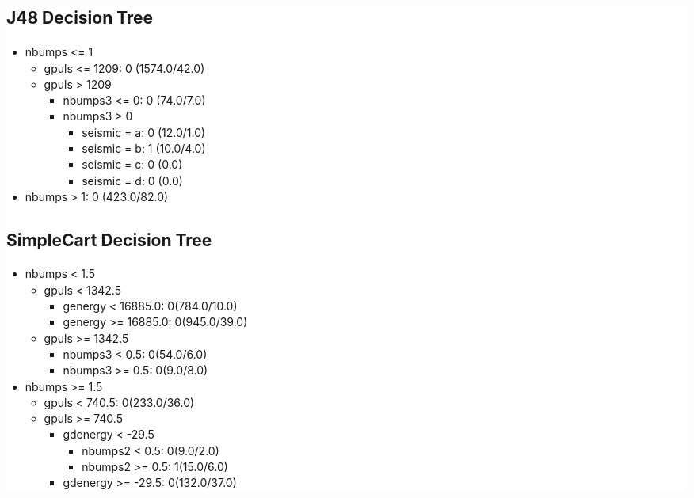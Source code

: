 
## J48 Decision Tree

* nbumps <= 1
	* gpuls <= 1209: 0 (1574.0/42.0)
	* gpuls > 1209
		* nbumps3 <= 0: 0 (74.0/7.0)
		* nbumps3 > 0
			* seismic = a: 0 (12.0/1.0)
			* seismic = b: 1 (10.0/4.0)
			* seismic = c: 0 (0.0)
			* seismic = d: 0 (0.0)
* nbumps > 1: 0 (423.0/82.0)


## SimpleCart Decision Tree

* nbumps < 1.5
	* gpuls < 1342.5
		* genergy < 16885.0: 0(784.0/10.0)
		* genergy >= 16885.0: 0(945.0/39.0)
	* gpuls >= 1342.5
		* nbumps3 < 0.5: 0(54.0/6.0)
		* nbumps3 >= 0.5: 0(9.0/8.0)
* nbumps >= 1.5
	* gpuls < 740.5: 0(233.0/36.0)
	* gpuls >= 740.5
		* gdenergy < -29.5
			* nbumps2 < 0.5: 0(9.0/2.0)
			* nbumps2 >= 0.5: 1(15.0/6.0)
		* gdenergy >= -29.5: 0(132.0/37.0)


